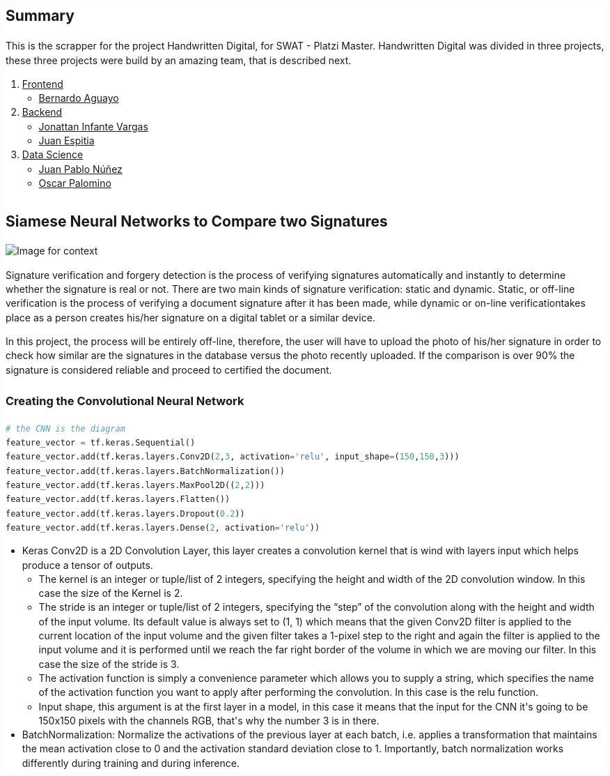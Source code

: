## Summary

This is the scrapper for the project Handwritten Digital, for SWAT - Platzi Master. Handwritten Digital was divided in three projects, these three projects were build by an amazing team, that is described next.
1. [Frontend](https://github.com/SWAT-Handwritten-Recognition/Frontend)
    * [Bernardo Aguayo](https://github.com/BernardoAguayoOrtega)
2. [Backend](https://github.com/SWAT-Handwritten-Recognition/Backend)
    * [Jonattan Infante Vargas](https://github.com/JonasTronco)
    * [Juan Espitia](https://github.com/Regniek)
3. [Data Science](https://github.com/SWAT-Handwritten-Recognition)
    * [Juan Pablo Núñez](https://github.com/juanpanu)
    * [Oscar Palomino](https://github.com/OscarPalominoC)

## Siamese Neural Networks to Compare two Signatures

![Image for context](https://computervision.tecnalia.com/wp-content/uploads/2018/07/SS-600x314.jpg)

Signature  verification  and  forgery  detection  is  the  process  of  verifying  signatures  automatically  and  instantly  to determine  whether  the  signature  is  real  or  not.  There  are  two  main  kinds  of  signature  verification:  static  and dynamic.  Static,  or  off-line  verification  is  the  process  of  verifying  a  document  signature  after  it  has  been  made, while  dynamic  or  on-line  verificationtakes  place  as  a  person  creates  his/her  signature  on  a  digital  tablet  or  a similar  device.

In this project, the process will be entirely off-line, therefore, the user will have to upload the photo of his/her signature in order to check how similar are the signatures in the database versus the photo recently uploaded. If the comparison is over 90% the signature is considered reliable and proceed to certified the document.

### Creating the Convolutional Neural Network

```py
# the CNN is the diagram
feature_vector = tf.keras.Sequential()
feature_vector.add(tf.keras.layers.Conv2D(2,3, activation='relu', input_shape=(150,150,3)))
feature_vector.add(tf.keras.layers.BatchNormalization())
feature_vector.add(tf.keras.layers.MaxPool2D((2,2)))
feature_vector.add(tf.keras.layers.Flatten())
feature_vector.add(tf.keras.layers.Dropout(0.2))
feature_vector.add(tf.keras.layers.Dense(2, activation='relu'))
```

* Keras Conv2D is a 2D Convolution Layer, this layer creates a convolution kernel that is wind with layers input which helps produce a tensor of outputs.
    * The kernel is an integer or tuple/list of 2 integers, specifying the height and width of the 2D convolution window. In this case the size of the Kernel is 2.
    * The stride is an integer or tuple/list of 2 integers, specifying the “step” of the convolution along with the height and width of the input volume. Its default value is always set to (1, 1) which means that the given Conv2D filter is applied to the current location of the input volume and the given filter takes a 1-pixel step to the right and again the filter is applied to the input volume and it is performed until we reach the far right border of the volume in which we are moving our filter. In this case the size of the stride is 3.
    * The activation function is simply a convenience parameter which allows you to supply a string, which specifies the name of the activation function you want to apply after performing the convolution. In this case is the relu function.
    * Input shape, this argument is at the first layer in a model, in this case it means that the input for the CNN it's going to be 150x150 pixels with the channels RGB, that's why the number 3 is in there.
* BatchNormalization: Normalize the activations of the previous layer at each batch, i.e. applies a transformation that maintains the mean activation close to 0 and the activation standard deviation close to 1. Importantly, batch normalization works differently during training and during inference.